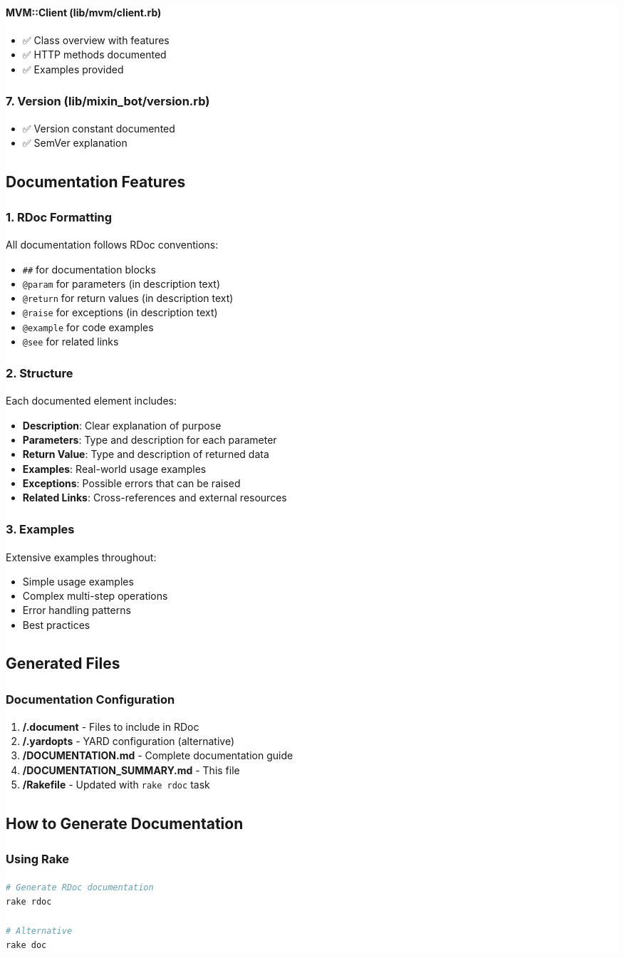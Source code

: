 #### MVM::Client (lib/mvm/client.rb)
- ✅ Class overview with features
- ✅ HTTP methods documented
- ✅ Examples provided

### 7. Version (lib/mixin_bot/version.rb)
- ✅ Version constant documented
- ✅ SemVer explanation

## Documentation Features

### 1. RDoc Formatting
All documentation follows RDoc conventions:
- `##` for documentation blocks
- `@param` for parameters (in description text)
- `@return` for return values (in description text)
- `@raise` for exceptions (in description text)
- `@example` for code examples
- `@see` for related links

### 2. Structure
Each documented element includes:
- **Description**: Clear explanation of purpose
- **Parameters**: Type and description for each parameter
- **Return Value**: Type and description of returned data
- **Examples**: Real-world usage examples
- **Exceptions**: Possible errors that can be raised
- **Related Links**: Cross-references and external resources

### 3. Examples
Extensive examples throughout:
- Simple usage examples
- Complex multi-step operations
- Error handling patterns
- Best practices

## Generated Files

### Documentation Configuration
1. **/.document** - Files to include in RDoc
2. **/.yardopts** - YARD configuration (alternative)
3. **/DOCUMENTATION.md** - Complete documentation guide
4. **/DOCUMENTATION_SUMMARY.md** - This file
5. **/Rakefile** - Updated with `rake rdoc` task

## How to Generate Documentation

### Using Rake
```bash
# Generate RDoc documentation
rake rdoc

# Alternative
rake doc
```
